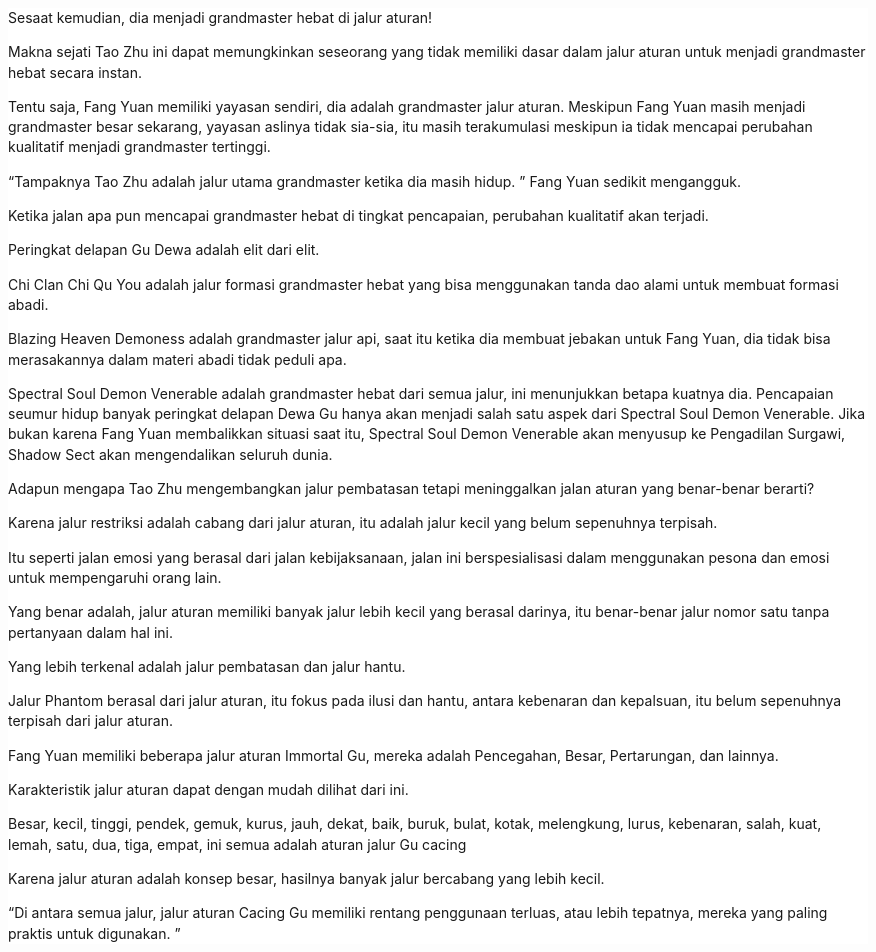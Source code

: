 Sesaat kemudian, dia menjadi grandmaster hebat di jalur aturan!



Makna sejati Tao Zhu ini dapat memungkinkan seseorang yang tidak memiliki dasar dalam jalur aturan untuk menjadi grandmaster hebat secara instan.

Tentu saja, Fang Yuan memiliki yayasan sendiri, dia adalah grandmaster jalur aturan. Meskipun Fang Yuan masih menjadi grandmaster besar sekarang, yayasan aslinya tidak sia-sia, itu masih terakumulasi meskipun ia tidak mencapai perubahan kualitatif menjadi grandmaster tertinggi.

“Tampaknya Tao Zhu adalah jalur utama grandmaster ketika dia masih hidup. ” Fang Yuan sedikit mengangguk.

Ketika jalan apa pun mencapai grandmaster hebat di tingkat pencapaian, perubahan kualitatif akan terjadi.

Peringkat delapan Gu Dewa adalah elit dari elit.

Chi Clan Chi Qu You adalah jalur formasi grandmaster hebat yang bisa menggunakan tanda dao alami untuk membuat formasi abadi.

Blazing Heaven Demoness adalah grandmaster jalur api, saat itu ketika dia membuat jebakan untuk Fang Yuan, dia tidak bisa merasakannya dalam materi abadi tidak peduli apa.

Spectral Soul Demon Venerable adalah grandmaster hebat dari semua jalur, ini menunjukkan betapa kuatnya dia. Pencapaian seumur hidup banyak peringkat delapan Dewa Gu hanya akan menjadi salah satu aspek dari Spectral Soul Demon Venerable. Jika bukan karena Fang Yuan membalikkan situasi saat itu, Spectral Soul Demon Venerable akan menyusup ke Pengadilan Surgawi, Shadow Sect akan mengendalikan seluruh dunia.

Adapun mengapa Tao Zhu mengembangkan jalur pembatasan tetapi meninggalkan jalan aturan yang benar-benar berarti?

Karena jalur restriksi adalah cabang dari jalur aturan, itu adalah jalur kecil yang belum sepenuhnya terpisah.

Itu seperti jalan emosi yang berasal dari jalan kebijaksanaan, jalan ini berspesialisasi dalam menggunakan pesona dan emosi untuk mempengaruhi orang lain.

Yang benar adalah, jalur aturan memiliki banyak jalur lebih kecil yang berasal darinya, itu benar-benar jalur nomor satu tanpa pertanyaan dalam hal ini.

Yang lebih terkenal adalah jalur pembatasan dan jalur hantu.

Jalur Phantom berasal dari jalur aturan, itu fokus pada ilusi dan hantu, antara kebenaran dan kepalsuan, itu belum sepenuhnya terpisah dari jalur aturan.

Fang Yuan memiliki beberapa jalur aturan Immortal Gu, mereka adalah Pencegahan, Besar, Pertarungan, dan lainnya.

Karakteristik jalur aturan dapat dengan mudah dilihat dari ini.

Besar, kecil, tinggi, pendek, gemuk, kurus, jauh, dekat, baik, buruk, bulat, kotak, melengkung, lurus, kebenaran, salah, kuat, lemah, satu, dua, tiga, empat, ini semua adalah aturan jalur Gu cacing

Karena jalur aturan adalah konsep besar, hasilnya banyak jalur bercabang yang lebih kecil.

“Di antara semua jalur, jalur aturan Cacing Gu memiliki rentang penggunaan terluas, atau lebih tepatnya, mereka yang paling praktis untuk digunakan. ”
